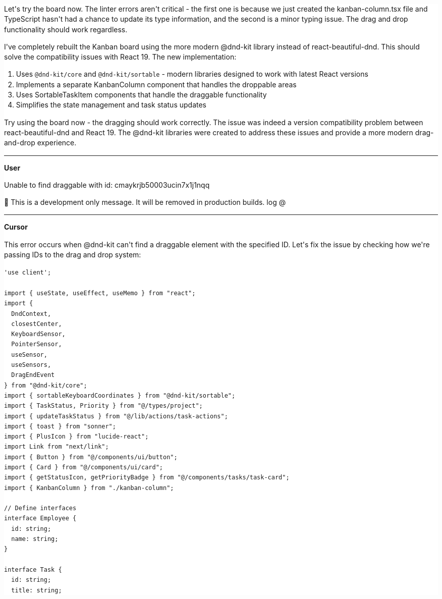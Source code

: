 ```typescriptreact
```

Let's try the board now. The linter errors aren't critical - the first one is because we just created the kanban-column.tsx file and TypeScript hasn't had a chance to update its type information, and the second is a minor typing issue. The drag and drop functionality should work regardless.

I've completely rebuilt the Kanban board using the more modern @dnd-kit library instead of react-beautiful-dnd. This should solve the compatibility issues with React 19. The new implementation:

1. Uses `@dnd-kit/core` and `@dnd-kit/sortable` - modern libraries designed to work with latest React versions
2. Implements a separate KanbanColumn component that handles the droppable areas
3. Uses SortableTaskItem components that handle the draggable functionality
4. Simplifies the state management and task status updates

Try using the board now - the dragging should work correctly. The issue was indeed a version compatibility problem between react-beautiful-dnd and React 19. The @dnd-kit libraries were created to address these issues and provide a more modern drag-and-drop experience.

---

**User**

Unable to find draggable with id: cmaykrjb50003ucin7x1j1nqq

👷‍ This is a development only message. It will be removed in production builds.
log	@	

---

**Cursor**

This error occurs when @dnd-kit can't find a draggable element with the specified ID. Let's fix the issue by checking how we're passing IDs to the drag and drop system:

```typescriptreact
'use client';

import { useState, useEffect, useMemo } from "react";
import { 
  DndContext, 
  closestCenter, 
  KeyboardSensor, 
  PointerSensor, 
  useSensor, 
  useSensors,
  DragEndEvent
} from "@dnd-kit/core";
import { sortableKeyboardCoordinates } from "@dnd-kit/sortable";
import { TaskStatus, Priority } from "@/types/project";
import { updateTaskStatus } from "@/lib/actions/task-actions";
import { toast } from "sonner";
import { PlusIcon } from "lucide-react";
import Link from "next/link";
import { Button } from "@/components/ui/button";
import { Card } from "@/components/ui/card";
import { getStatusIcon, getPriorityBadge } from "@/components/tasks/task-card";
import { KanbanColumn } from "./kanban-column";

// Define interfaces
interface Employee {
  id: string;
  name: string;
}

interface Task {
  id: string;
  title: string;
```